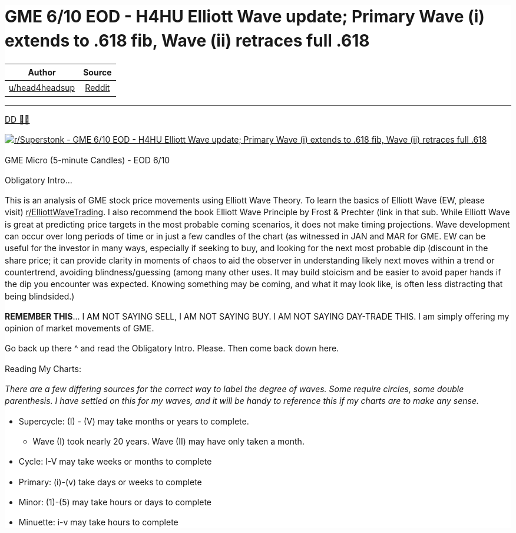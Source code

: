GME 6/10 EOD - H4HU Elliott Wave update; Primary Wave (i) extends to .618 fib, Wave (ii) retraces full .618
===========================================================================================================

| Author       | Source       | 
| :-------------: |:-------------:|
|  [u/head4headsup](https://www.reddit.com/user/head4headsup/) | [Reddit](https://www.reddit.com/r/Superstonk/comments/nx1kr8/gme_610_eod_h4hu_elliott_wave_update_primary_wave/) | 

---

[DD 👨‍🔬](https://www.reddit.com/r/Superstonk/search?q=flair_name%3A%22DD%20%F0%9F%91%A8%E2%80%8D%F0%9F%94%AC%22&restrict_sr=1)

[![r/Superstonk - GME 6/10 EOD - H4HU Elliott Wave update; Primary Wave (i) extends to .618 fib, Wave (ii) retraces full .618](https://preview.redd.it/qg983nc0ui471.jpg?width=1515&format=pjpg&auto=webp&s=5309e26487bae05da5ae031d988cba82c1112e89)](https://preview.redd.it/qg983nc0ui471.jpg?width=1515&format=pjpg&auto=webp&s=5309e26487bae05da5ae031d988cba82c1112e89)

GME Micro (5-minute Candles) - EOD 6/10

Obligatory Intro...

This is an analysis of GME stock price movements using Elliott Wave Theory. To learn the basics of Elliott Wave (EW, please visit) [r/ElliottWaveTrading](https://www.reddit.com/r/ElliottWaveTrading/). I also recommend the book Elliott Wave Principle by Frost & Prechter (link in that sub. While Elliott Wave is great at predicting price targets in the most probable coming scenarios, it does not make timing projections. Wave development can occur over long periods of time or in just a few candles of the chart (as witnessed in JAN and MAR for GME. EW can be useful for the investor in many ways, especially if seeking to buy, and looking for the next most probable dip (discount in the share price; it can provide clarity in moments of chaos to aid the observer in understanding likely next moves within a trend or countertrend, avoiding blindness/guessing (among many other uses. It may build stoicism and be easier to avoid paper hands if the dip you encounter was expected. Knowing something may be coming, and what it may look like, is often less distracting that being blindsided.)

**REMEMBER THIS**... I AM NOT SAYING SELL, I AM NOT SAYING BUY. I AM NOT SAYING DAY-TRADE THIS. I am simply offering my opinion of market movements of GME.

Go back up there ^ and read the Obligatory Intro. Please. Then come back down here.

Reading My Charts:

*There are a few differing sources for the correct way to label the degree of waves. Some require circles, some double parenthesis. I have settled on this for my waves, and it will be handy to reference this if my charts are to make any sense.*

-   Supercycle: (I) - (V) may take months or years to complete.

    -   Wave (I) took nearly 20 years. Wave (II) may have only taken a month.

-   Cycle: I-V may take weeks or months to complete

-   Primary: (i)-(v) take days or weeks to complete

-   Minor: (1)-(5) may take hours or days to complete

-   Minuette: i-v may take hours to complete
